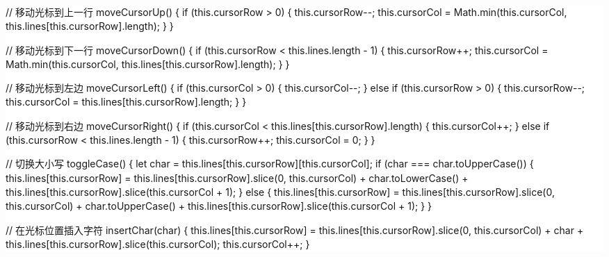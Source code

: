   // 移动光标到上一行
  moveCursorUp() {
    if (this.cursorRow > 0) {
      this.cursorRow--;
      this.cursorCol = Math.min(this.cursorCol, this.lines[this.cursorRow].length);
    }
  }

  // 移动光标到下一行
  moveCursorDown() {
    if (this.cursorRow < this.lines.length - 1) {
      this.cursorRow++;
      this.cursorCol = Math.min(this.cursorCol, this.lines[this.cursorRow].length);
    }
  }

  // 移动光标到左边
  moveCursorLeft() {
    if (this.cursorCol > 0) {
      this.cursorCol--;
    } else if (this.cursorRow > 0) {
      this.cursorRow--;
      this.cursorCol = this.lines[this.cursorRow].length;
    }
  }

  // 移动光标到右边
  moveCursorRight() {
    if (this.cursorCol < this.lines[this.cursorRow].length) {
      this.cursorCol++;
    } else if (this.cursorRow < this.lines.length - 1) {
      this.cursorRow++;
      this.cursorCol = 0;
    }
  }

  // 切换大小写
  toggleCase() {
    let char = this.lines[this.cursorRow][this.cursorCol];
    if (char === char.toUpperCase()) {
      this.lines[this.cursorRow] = this.lines[this.cursorRow].slice(0, this.cursorCol) + char.toLowerCase() + this.lines[this.cursorRow].slice(this.cursorCol + 1);
    } else {
      this.lines[this.cursorRow] = this.lines[this.cursorRow].slice(0, this.cursorCol) + char.toUpperCase() + this.lines[this.cursorRow].slice(this.cursorCol + 1);
    }
  }

  // 在光标位置插入字符
  insertChar(char) {
    this.lines[this.cursorRow] = this.lines[this.cursorRow].slice(0, this.cursorCol) + char + this.lines[this.cursorRow].slice(this.cursorCol);
    this.cursorCol++;
  }
